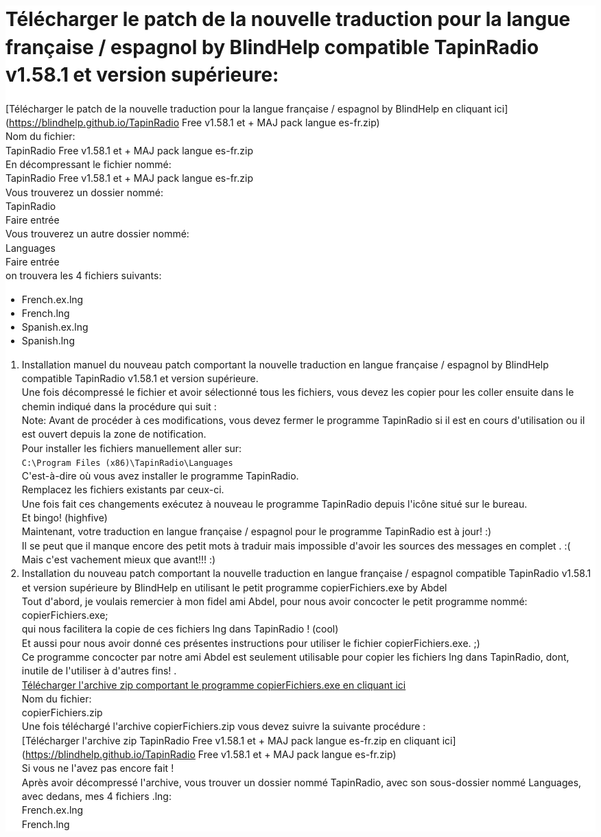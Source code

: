 # Télécharger le patch de la nouvelle traduction pour la langue française / espagnol by BlindHelp compatible TapinRadio v1.58.1 et version supérieure: #

[Télécharger le patch  de la nouvelle traduction pour la langue française / espagnol by BlindHelp en cliquant ici](https://blindhelp.github.io/TapinRadio Free v1.58.1  et + MAJ pack langue es-fr.zip)             
Nom du fichier:                      
TapinRadio Free v1.58.1  et + MAJ pack langue es-fr.zip                  
En décompressant le fichier nommé:                  
TapinRadio Free v1.58.1  et + MAJ pack langue es-fr.zip                   
Vous trouverez un dossier nommé:        
TapinRadio           
Faire entrée        
Vous trouverez un autre dossier nommé:                
Languages                 
Faire entrée           
on trouvera les 4 fichiers suivants:                 

* French.ex.lng     
* French.lng                 
* Spanish.ex.lng              
* Spanish.lng                         

1. Installation manuel du nouveau patch comportant la nouvelle traduction  en langue française / espagnol by BlindHelp compatible TapinRadio v1.58.1 et version supérieure.         
Une fois décompressé le fichier et avoir sélectionné tous les fichiers, vous devez les copier pour les coller ensuite dans le chemin indiqué dans la procédure qui suit :          
Note: Avant de procéder à ces modifications, vous devez fermer le programme TapinRadio si il est en cours d'utilisation ou il est ouvert depuis  la zone de notification.                    
Pour installer les fichiers manuellement aller sur:        
`C:\Program Files (x86)\TapinRadio\Languages`                 
C'est-à-dire où vous avez installer le programme TapinRadio.                
Remplacez les fichiers existants par ceux-ci.       
Une fois fait ces changements exécutez à nouveau le programme TapinRadio depuis l'icône situé sur le bureau.                        
Et bingo! (highfive)         
Maintenant, votre traduction en langue française  / espagnol pour le programme TapinRadio est à jour! :)        
Il se peut que il manque encore des petit mots à traduir mais impossible d'avoir les sources des messages en complet . :(        
Mais c'est vachement mieux que avant!!! :)                          
2. Installation du nouveau patch comportant la nouvelle traduction  en langue française / espagnol compatible TapinRadio v1.58.1 et version supérieure          by BlindHelp en utilisant le  petit programme copierFichiers.exe by Abdel  
Tout d'abord, je voulais remercier à mon fidel  ami Abdel, pour nous avoir concocter le petit programme nommé: copierFichiers.exe;             
qui nous facilitera la copie de ces fichiers lng dans TapinRadio ! (cool)                    
Et aussi pour nous avoir donné ces présentes instructions pour utiliser le fichier copierFichiers.exe. ;)                   
Ce programme concocter  par notre ami Abdel est seulement utilisable pour copier les fichiers lng dans TapinRadio, dont, inutile de l'utiliser à d'autres fins! .                                  
[Télécharger l'archive zip comportant le programme copierFichiers.exe en cliquant ici](https://blindhelp.github.io/copierFichiers.zip)             
Nom du fichier:                      
copierFichiers.zip                    
Une fois téléchargé l'archive copierFichiers.zip vous devez suivre la suivante procédure :           
[Télécharger l'archive zip TapinRadio Free v1.58.1  et + MAJ pack langue es-fr.zip en cliquant ici](https://blindhelp.github.io/TapinRadio Free v1.58.1  et + MAJ pack langue es-fr.zip)             
Si vous ne l'avez pas encore fait !                     
Après avoir décompressé l'archive, vous trouver un dossier nommé TapinRadio, avec son sous-dossier nommé Languages, avec dedans, mes 4 fichiers .lng:                     
French.ex.lng                 
French.lng                